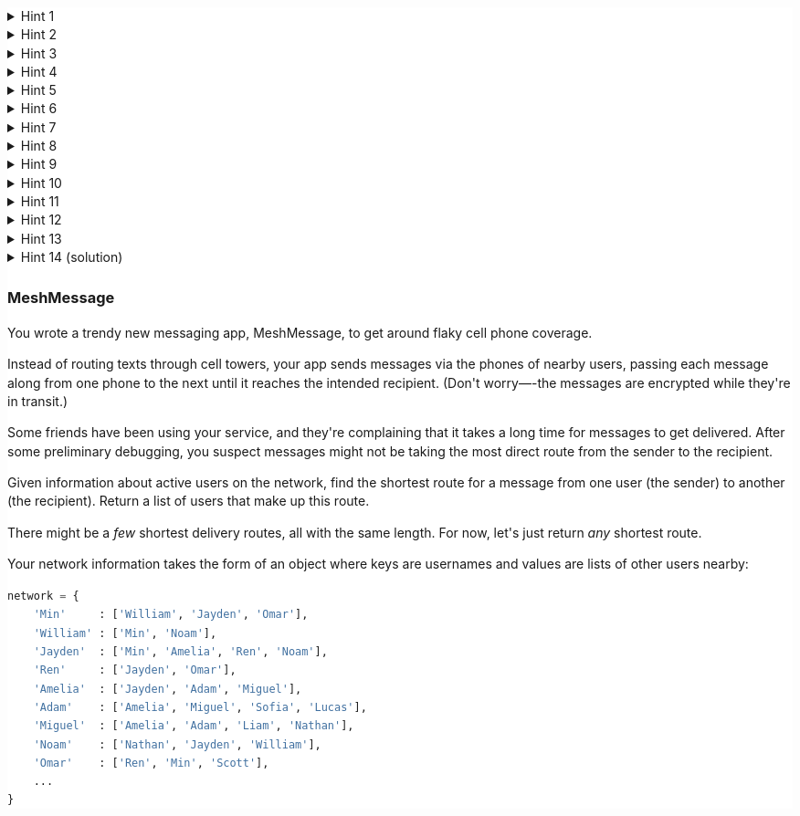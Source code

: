 <details><summary> Hint 1</summary></details>

<details><summary> Hint 2</summary></details>

<details><summary> Hint 3</summary></details>

<details><summary> Hint 4</summary></details>

<details><summary> Hint 5</summary></details>

<details><summary> Hint 6</summary></details>

<details><summary> Hint 7</summary></details>

<details><summary> Hint 8</summary></details>

<details><summary> Hint 9</summary></details>

<details><summary> Hint 10</summary></details>

<details><summary> Hint 11</summary></details>

<details><summary> Hint 12</summary></details>

<details><summary> Hint 13</summary></details>

<details><summary> Hint 14 (solution)</summary></details>

### MeshMessage

You wrote a trendy new messaging app, MeshMessage, to get around flaky cell phone coverage.

Instead of routing texts through cell towers, your app sends messages via the phones of nearby users, passing each message along from one phone to the next until it reaches the intended recipient. (Don't worry—-the messages are encrypted while they're in transit.)

Some friends have been using your service, and they're complaining that it takes a long time for messages to get delivered. After some preliminary debugging, you suspect messages might not be taking the most direct route from the sender to the recipient.

Given information about active users on the network, find the shortest route for a message from one user (the sender) to another (the recipient). Return a list of users that make up this route.

There might be a *few* shortest delivery routes, all with the same length. For now, let's just return *any* shortest route.

Your network information takes the form of an object where keys are usernames and values are lists of other users nearby:

```python
network = {
    'Min'     : ['William', 'Jayden', 'Omar'],
    'William' : ['Min', 'Noam'],
    'Jayden'  : ['Min', 'Amelia', 'Ren', 'Noam'],
    'Ren'     : ['Jayden', 'Omar'],
    'Amelia'  : ['Jayden', 'Adam', 'Miguel'],
    'Adam'    : ['Amelia', 'Miguel', 'Sofia', 'Lucas'],
    'Miguel'  : ['Amelia', 'Adam', 'Liam', 'Nathan'],
    'Noam'    : ['Nathan', 'Jayden', 'William'],
    'Omar'    : ['Ren', 'Min', 'Scott'],
    ...
}
```
